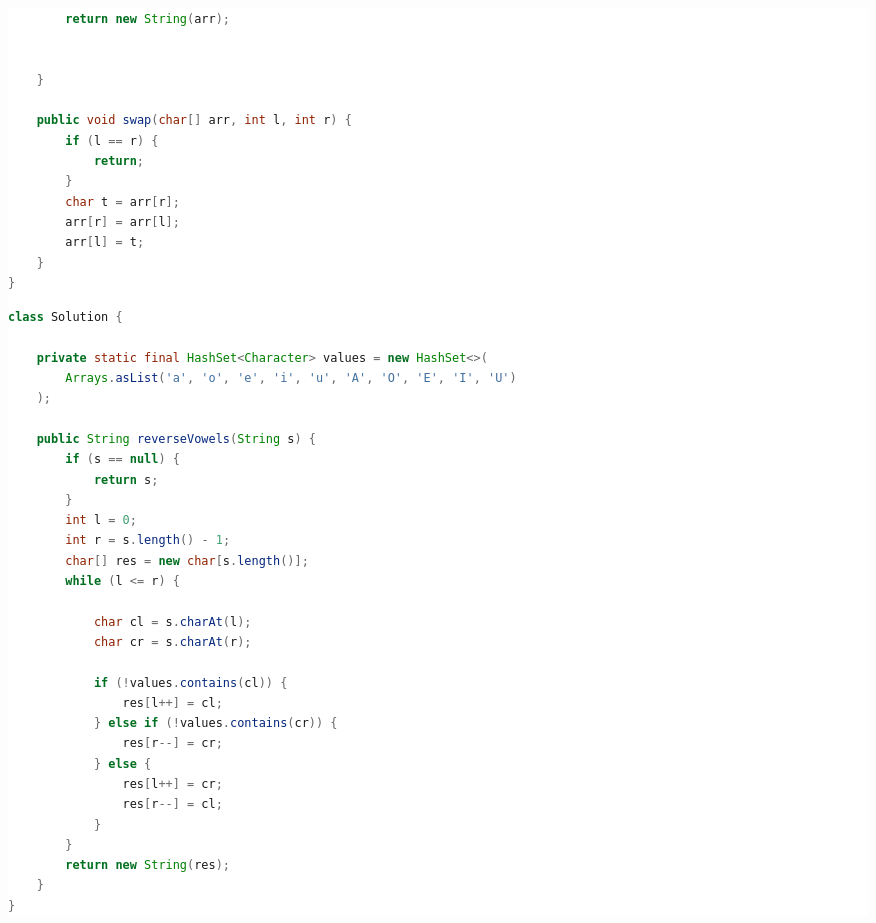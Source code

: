 ```java
        return new String(arr);


    }

    public void swap(char[] arr, int l, int r) {
        if (l == r) {
            return;
        }
        char t = arr[r];
        arr[r] = arr[l];
        arr[l] = t;
    }
}
```





```java
class Solution {

    private static final HashSet<Character> values = new HashSet<>(
        Arrays.asList('a', 'o', 'e', 'i', 'u', 'A', 'O', 'E', 'I', 'U')
    ); 

    public String reverseVowels(String s) {
        if (s == null) {
            return s;
        }
        int l = 0;
        int r = s.length() - 1;
        char[] res = new char[s.length()];
        while (l <= r) {

            char cl = s.charAt(l);
            char cr = s.charAt(r);
            
            if (!values.contains(cl)) {
                res[l++] = cl;
            } else if (!values.contains(cr)) {
                res[r--] = cr;
            } else {
                res[l++] = cr;
                res[r--] = cl;
            }
        }
        return new String(res);
    }
}
```

